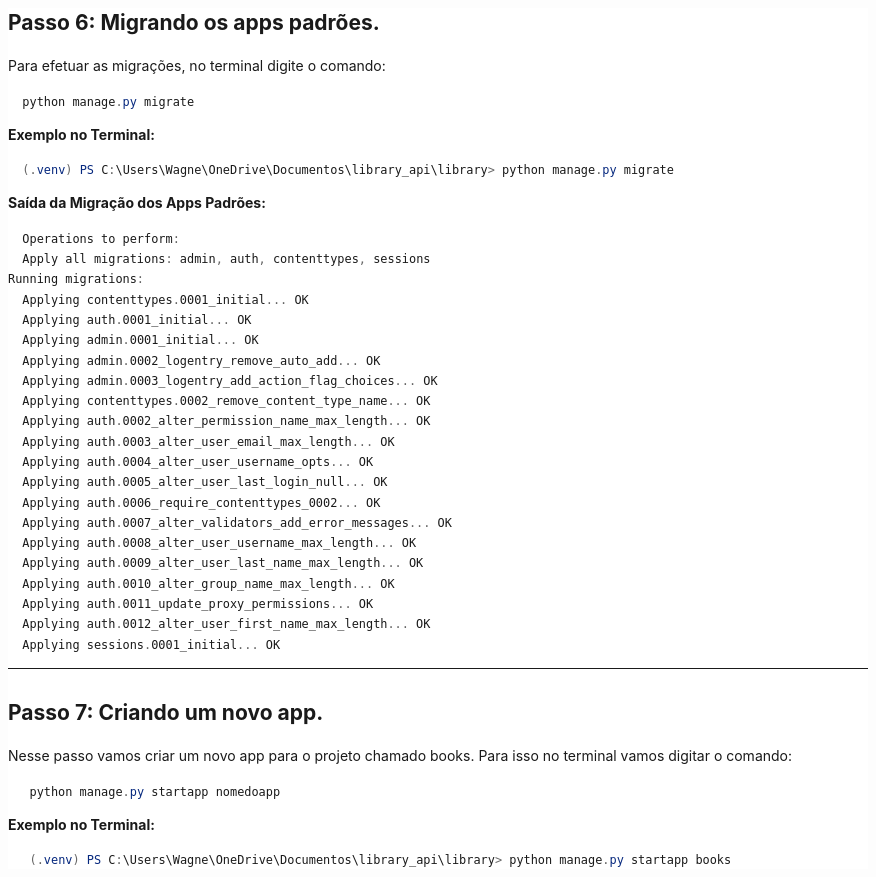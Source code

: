 
## **Passo 6:** Migrando os apps padrões.

Para efetuar as migrações, no terminal digite o comando:

```powershell
  python manage.py migrate
```

**Exemplo no Terminal:**

```powershell
  (.venv) PS C:\Users\Wagne\OneDrive\Documentos\library_api\library> python manage.py migrate
```

**Saída da Migração dos Apps Padrões:**

```powershell
  Operations to perform:
  Apply all migrations: admin, auth, contenttypes, sessions
Running migrations:
  Applying contenttypes.0001_initial... OK
  Applying auth.0001_initial... OK
  Applying admin.0001_initial... OK
  Applying admin.0002_logentry_remove_auto_add... OK
  Applying admin.0003_logentry_add_action_flag_choices... OK
  Applying contenttypes.0002_remove_content_type_name... OK
  Applying auth.0002_alter_permission_name_max_length... OK
  Applying auth.0003_alter_user_email_max_length... OK
  Applying auth.0004_alter_user_username_opts... OK
  Applying auth.0005_alter_user_last_login_null... OK
  Applying auth.0006_require_contenttypes_0002... OK
  Applying auth.0007_alter_validators_add_error_messages... OK
  Applying auth.0008_alter_user_username_max_length... OK
  Applying auth.0009_alter_user_last_name_max_length... OK
  Applying auth.0010_alter_group_name_max_length... OK
  Applying auth.0011_update_proxy_permissions... OK
  Applying auth.0012_alter_user_first_name_max_length... OK
  Applying sessions.0001_initial... OK
```

---

## **Passo 7:** Criando um novo app.

Nesse passo vamos criar um novo app para o projeto chamado books. Para isso no terminal vamos digitar o comando:

```powershell
   python manage.py startapp nomedoapp
```

**Exemplo no Terminal:**

```powershell
   (.venv) PS C:\Users\Wagne\OneDrive\Documentos\library_api\library> python manage.py startapp books
```
